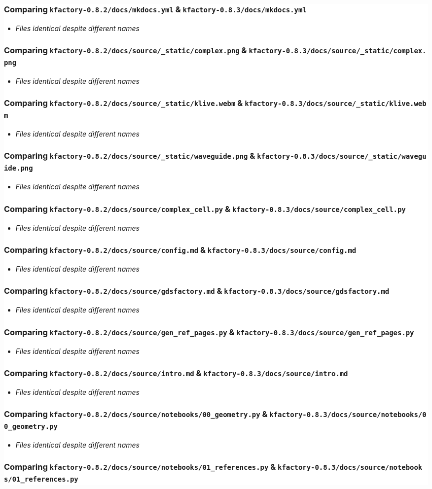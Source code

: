 ### Comparing `kfactory-0.8.2/docs/mkdocs.yml` & `kfactory-0.8.3/docs/mkdocs.yml`

 * *Files identical despite different names*

### Comparing `kfactory-0.8.2/docs/source/_static/complex.png` & `kfactory-0.8.3/docs/source/_static/complex.png`

 * *Files identical despite different names*

### Comparing `kfactory-0.8.2/docs/source/_static/klive.webm` & `kfactory-0.8.3/docs/source/_static/klive.webm`

 * *Files identical despite different names*

### Comparing `kfactory-0.8.2/docs/source/_static/waveguide.png` & `kfactory-0.8.3/docs/source/_static/waveguide.png`

 * *Files identical despite different names*

### Comparing `kfactory-0.8.2/docs/source/complex_cell.py` & `kfactory-0.8.3/docs/source/complex_cell.py`

 * *Files identical despite different names*

### Comparing `kfactory-0.8.2/docs/source/config.md` & `kfactory-0.8.3/docs/source/config.md`

 * *Files identical despite different names*

### Comparing `kfactory-0.8.2/docs/source/gdsfactory.md` & `kfactory-0.8.3/docs/source/gdsfactory.md`

 * *Files identical despite different names*

### Comparing `kfactory-0.8.2/docs/source/gen_ref_pages.py` & `kfactory-0.8.3/docs/source/gen_ref_pages.py`

 * *Files identical despite different names*

### Comparing `kfactory-0.8.2/docs/source/intro.md` & `kfactory-0.8.3/docs/source/intro.md`

 * *Files identical despite different names*

### Comparing `kfactory-0.8.2/docs/source/notebooks/00_geometry.py` & `kfactory-0.8.3/docs/source/notebooks/00_geometry.py`

 * *Files identical despite different names*

### Comparing `kfactory-0.8.2/docs/source/notebooks/01_references.py` & `kfactory-0.8.3/docs/source/notebooks/01_references.py`
